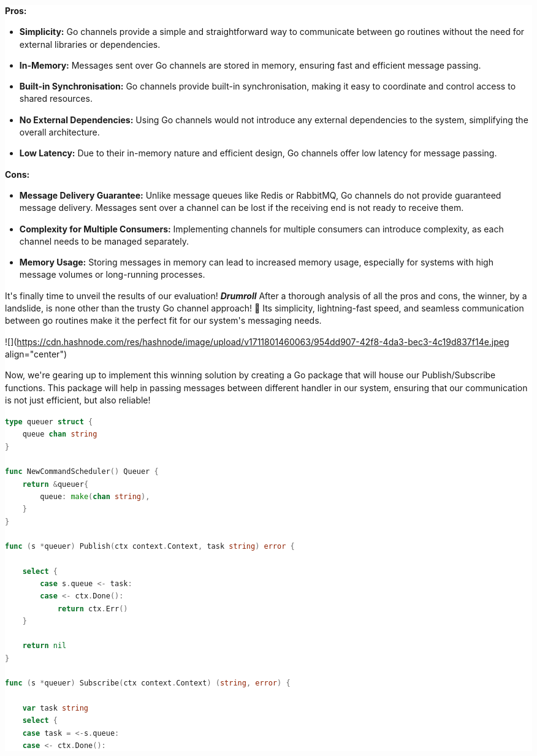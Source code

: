**Pros:**

* **Simplicity:** Go channels provide a simple and straightforward way to communicate between go routines without the need for external libraries or dependencies.
    
* **In-Memory:** Messages sent over Go channels are stored in memory, ensuring fast and efficient message passing.
    
* **Built-in Synchronisation:** Go channels provide built-in synchronisation, making it easy to coordinate and control access to shared resources.
    
* **No External Dependencies:** Using Go channels would not introduce any external dependencies to the system, simplifying the overall architecture.
    
* **Low Latency:** Due to their in-memory nature and efficient design, Go channels offer low latency for message passing.
    

**Cons:**

* **Message Delivery Guarantee:** Unlike message queues like Redis or RabbitMQ, Go channels do not provide guaranteed message delivery. Messages sent over a channel can be lost if the receiving end is not ready to receive them.
    
* **Complexity for Multiple Consumers:** Implementing channels for multiple consumers can introduce complexity, as each channel needs to be managed separately.
    
* **Memory Usage:** Storing messages in memory can lead to increased memory usage, especially for systems with high message volumes or long-running processes.
    

It's finally time to unveil the results of our evaluation! ***Drumroll*** After a thorough analysis of all the pros and cons, the winner, by a landslide, is none other than the trusty Go channel approach! 🎉 Its simplicity, lightning-fast speed, and seamless communication between go routines make it the perfect fit for our system's messaging needs.

![](https://cdn.hashnode.com/res/hashnode/image/upload/v1711801460063/954dd907-42f8-4da3-bec3-4c19d837f14e.jpeg align="center")

Now, we're gearing up to implement this winning solution by creating a Go package that will house our Publish/Subscribe functions. This package will help in passing messages between different handler in our system, ensuring that our communication is not just efficient, but also reliable!

```go
type queuer struct {
	queue chan string
}

func NewCommandScheduler() Queuer {
	return &queuer{
		queue: make(chan string),
	}
}

func (s *queuer) Publish(ctx context.Context, task string) error {

	select {
		case s.queue <- task:
		case <- ctx.Done():
			return ctx.Err()
	}
	
	return nil
}

func (s *queuer) Subscribe(ctx context.Context) (string, error) {
	
	var task string
	select {
	case task = <-s.queue:
	case <- ctx.Done():
```
